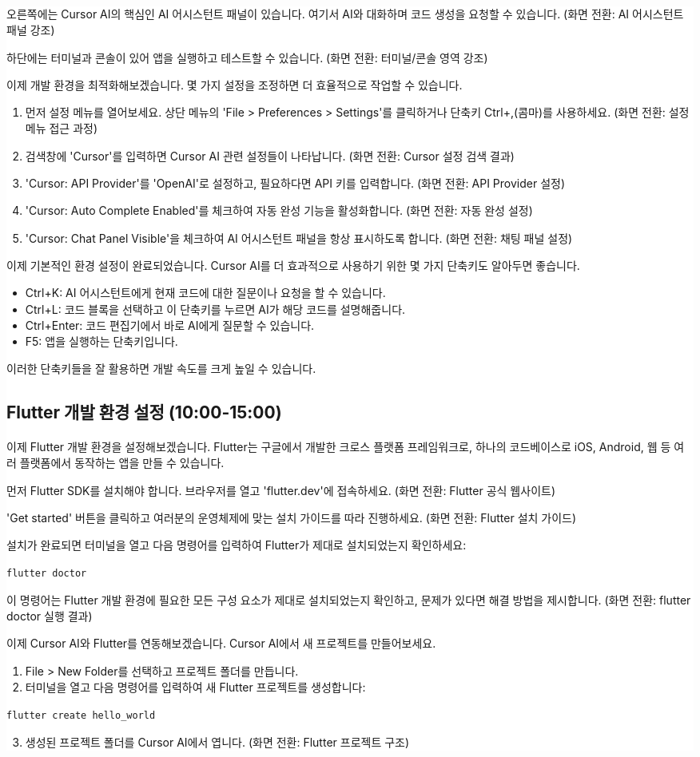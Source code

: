 오른쪽에는 Cursor AI의 핵심인 AI 어시스턴트 패널이 있습니다. 여기서 AI와 대화하며 코드 생성을 요청할 수 있습니다.
(화면 전환: AI 어시스턴트 패널 강조)

하단에는 터미널과 콘솔이 있어 앱을 실행하고 테스트할 수 있습니다.
(화면 전환: 터미널/콘솔 영역 강조)

이제 개발 환경을 최적화해보겠습니다. 몇 가지 설정을 조정하면 더 효율적으로 작업할 수 있습니다.

1. 먼저 설정 메뉴를 열어보세요. 상단 메뉴의 'File > Preferences > Settings'를 클릭하거나 단축키 Ctrl+,(콤마)를 사용하세요.
(화면 전환: 설정 메뉴 접근 과정)

2. 검색창에 'Cursor'를 입력하면 Cursor AI 관련 설정들이 나타납니다.
(화면 전환: Cursor 설정 검색 결과)

3. 'Cursor: API Provider'를 'OpenAI'로 설정하고, 필요하다면 API 키를 입력합니다.
(화면 전환: API Provider 설정)

4. 'Cursor: Auto Complete Enabled'를 체크하여 자동 완성 기능을 활성화합니다.
(화면 전환: 자동 완성 설정)

5. 'Cursor: Chat Panel Visible'을 체크하여 AI 어시스턴트 패널을 항상 표시하도록 합니다.
(화면 전환: 채팅 패널 설정)

이제 기본적인 환경 설정이 완료되었습니다. Cursor AI를 더 효과적으로 사용하기 위한 몇 가지 단축키도 알아두면 좋습니다.

- Ctrl+K: AI 어시스턴트에게 현재 코드에 대한 질문이나 요청을 할 수 있습니다.
- Ctrl+L: 코드 블록을 선택하고 이 단축키를 누르면 AI가 해당 코드를 설명해줍니다.
- Ctrl+Enter: 코드 편집기에서 바로 AI에게 질문할 수 있습니다.
- F5: 앱을 실행하는 단축키입니다.

이러한 단축키들을 잘 활용하면 개발 속도를 크게 높일 수 있습니다.

## Flutter 개발 환경 설정 (10:00-15:00)
이제 Flutter 개발 환경을 설정해보겠습니다. Flutter는 구글에서 개발한 크로스 플랫폼 프레임워크로, 하나의 코드베이스로 iOS, Android, 웹 등 여러 플랫폼에서 동작하는 앱을 만들 수 있습니다.

먼저 Flutter SDK를 설치해야 합니다. 브라우저를 열고 'flutter.dev'에 접속하세요.
(화면 전환: Flutter 공식 웹사이트)

'Get started' 버튼을 클릭하고 여러분의 운영체제에 맞는 설치 가이드를 따라 진행하세요.
(화면 전환: Flutter 설치 가이드)

설치가 완료되면 터미널을 열고 다음 명령어를 입력하여 Flutter가 제대로 설치되었는지 확인하세요:
```
flutter doctor
```

이 명령어는 Flutter 개발 환경에 필요한 모든 구성 요소가 제대로 설치되었는지 확인하고, 문제가 있다면 해결 방법을 제시합니다.
(화면 전환: flutter doctor 실행 결과)

이제 Cursor AI와 Flutter를 연동해보겠습니다. Cursor AI에서 새 프로젝트를 만들어보세요.
1. File > New Folder를 선택하고 프로젝트 폴더를 만듭니다.
2. 터미널을 열고 다음 명령어를 입력하여 새 Flutter 프로젝트를 생성합니다:
```
flutter create hello_world
```
3. 생성된 프로젝트 폴더를 Cursor AI에서 엽니다.
(화면 전환: Flutter 프로젝트 구조)
